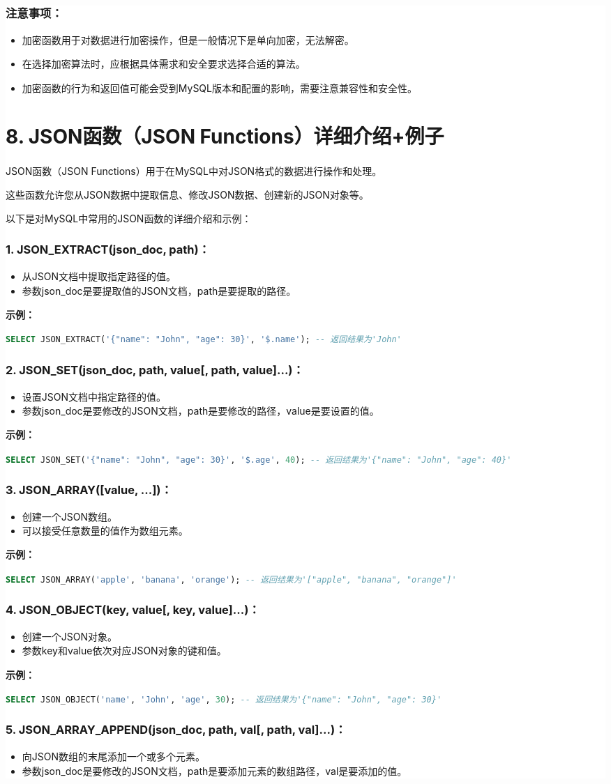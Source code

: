 ### 注意事项：

- 加密函数用于对数据进行加密操作，但是一般情况下是单向加密，无法解密。

- 在选择加密算法时，应根据具体需求和安全要求选择合适的算法。

- 加密函数的行为和返回值可能会受到MySQL版本和配置的影响，需要注意兼容性和安全性。

# 8. JSON函数（JSON Functions）详细介绍+例子

JSON函数（JSON Functions）用于在MySQL中对JSON格式的数据进行操作和处理。

这些函数允许您从JSON数据中提取信息、修改JSON数据、创建新的JSON对象等。

以下是对MySQL中常用的JSON函数的详细介绍和示例：

### 1. JSON_EXTRACT(json_doc, path)：
- 从JSON文档中提取指定路径的值。
- 参数json_doc是要提取值的JSON文档，path是要提取的路径。

**示例：**
```sql
SELECT JSON_EXTRACT('{"name": "John", "age": 30}', '$.name'); -- 返回结果为'John'
```

### 2. JSON_SET(json_doc, path, value[, path, value]...)：
- 设置JSON文档中指定路径的值。
- 参数json_doc是要修改的JSON文档，path是要修改的路径，value是要设置的值。

**示例：**
```sql
SELECT JSON_SET('{"name": "John", "age": 30}', '$.age', 40); -- 返回结果为'{"name": "John", "age": 40}'
```

### 3. JSON_ARRAY([value, ...])：
- 创建一个JSON数组。
- 可以接受任意数量的值作为数组元素。

**示例：**
```sql
SELECT JSON_ARRAY('apple', 'banana', 'orange'); -- 返回结果为'["apple", "banana", "orange"]'
```

### 4. JSON_OBJECT(key, value[, key, value]...)：
- 创建一个JSON对象。
- 参数key和value依次对应JSON对象的键和值。

**示例：**
```sql
SELECT JSON_OBJECT('name', 'John', 'age', 30); -- 返回结果为'{"name": "John", "age": 30}'
```

### 5. JSON_ARRAY_APPEND(json_doc, path, val[, path, val]...)：
- 向JSON数组的末尾添加一个或多个元素。
- 参数json_doc是要修改的JSON文档，path是要添加元素的数组路径，val是要添加的值。
